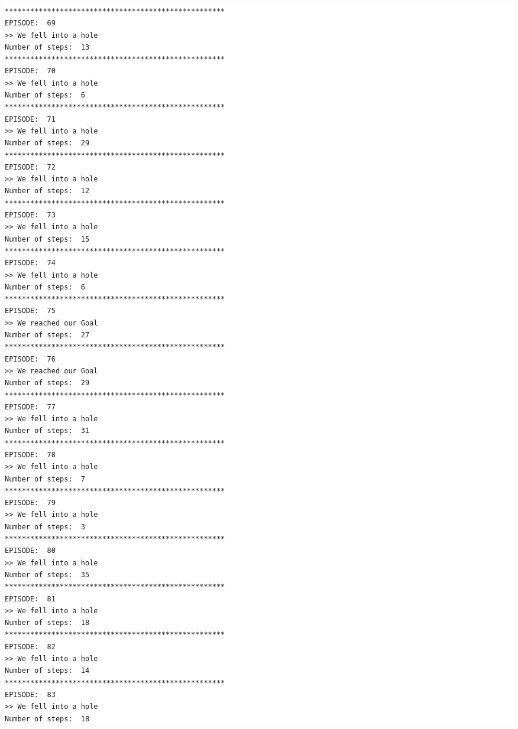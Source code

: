     ****************************************************
    EPISODE:  69
    >> We fell into a hole
    Number of steps:  13
    ****************************************************
    EPISODE:  70
    >> We fell into a hole
    Number of steps:  6
    ****************************************************
    EPISODE:  71
    >> We fell into a hole
    Number of steps:  29
    ****************************************************
    EPISODE:  72
    >> We fell into a hole
    Number of steps:  12
    ****************************************************
    EPISODE:  73
    >> We fell into a hole
    Number of steps:  15
    ****************************************************
    EPISODE:  74
    >> We fell into a hole
    Number of steps:  6
    ****************************************************
    EPISODE:  75
    >> We reached our Goal
    Number of steps:  27
    ****************************************************
    EPISODE:  76
    >> We reached our Goal
    Number of steps:  29
    ****************************************************
    EPISODE:  77
    >> We fell into a hole
    Number of steps:  31
    ****************************************************
    EPISODE:  78
    >> We fell into a hole
    Number of steps:  7
    ****************************************************
    EPISODE:  79
    >> We fell into a hole
    Number of steps:  3
    ****************************************************
    EPISODE:  80
    >> We fell into a hole
    Number of steps:  35
    ****************************************************
    EPISODE:  81
    >> We fell into a hole
    Number of steps:  18
    ****************************************************
    EPISODE:  82
    >> We fell into a hole
    Number of steps:  14
    ****************************************************
    EPISODE:  83
    >> We fell into a hole
    Number of steps:  18
